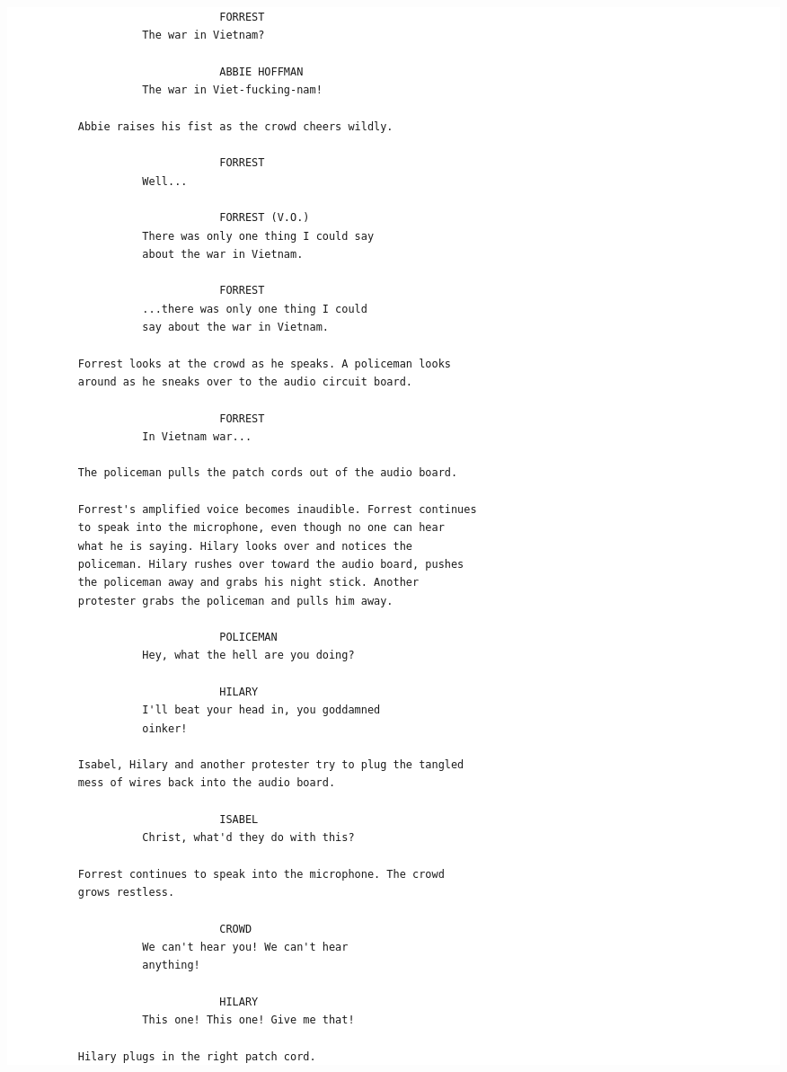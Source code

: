                                      FORREST
                         The war in Vietnam?

                                     ABBIE HOFFMAN
                         The war in Viet-fucking-nam!

               Abbie raises his fist as the crowd cheers wildly.

                                     FORREST
                         Well...

                                     FORREST (V.O.)
                         There was only one thing I could say 
                         about the war in Vietnam.

                                     FORREST
                         ...there was only one thing I could 
                         say about the war in Vietnam.

               Forrest looks at the crowd as he speaks. A policeman looks 
               around as he sneaks over to the audio circuit board.

                                     FORREST
                         In Vietnam war...

               The policeman pulls the patch cords out of the audio board.

               Forrest's amplified voice becomes inaudible. Forrest continues 
               to speak into the microphone, even though no one can hear 
               what he is saying. Hilary looks over and notices the 
               policeman. Hilary rushes over toward the audio board, pushes 
               the policeman away and grabs his night stick. Another 
               protester grabs the policeman and pulls him away.

                                     POLICEMAN
                         Hey, what the hell are you doing?

                                     HILARY
                         I'll beat your head in, you goddamned 
                         oinker!

               Isabel, Hilary and another protester try to plug the tangled 
               mess of wires back into the audio board.

                                     ISABEL
                         Christ, what'd they do with this?

               Forrest continues to speak into the microphone. The crowd 
               grows restless.

                                     CROWD
                         We can't hear you! We can't hear 
                         anything!

                                     HILARY
                         This one! This one! Give me that!

               Hilary plugs in the right patch cord.
